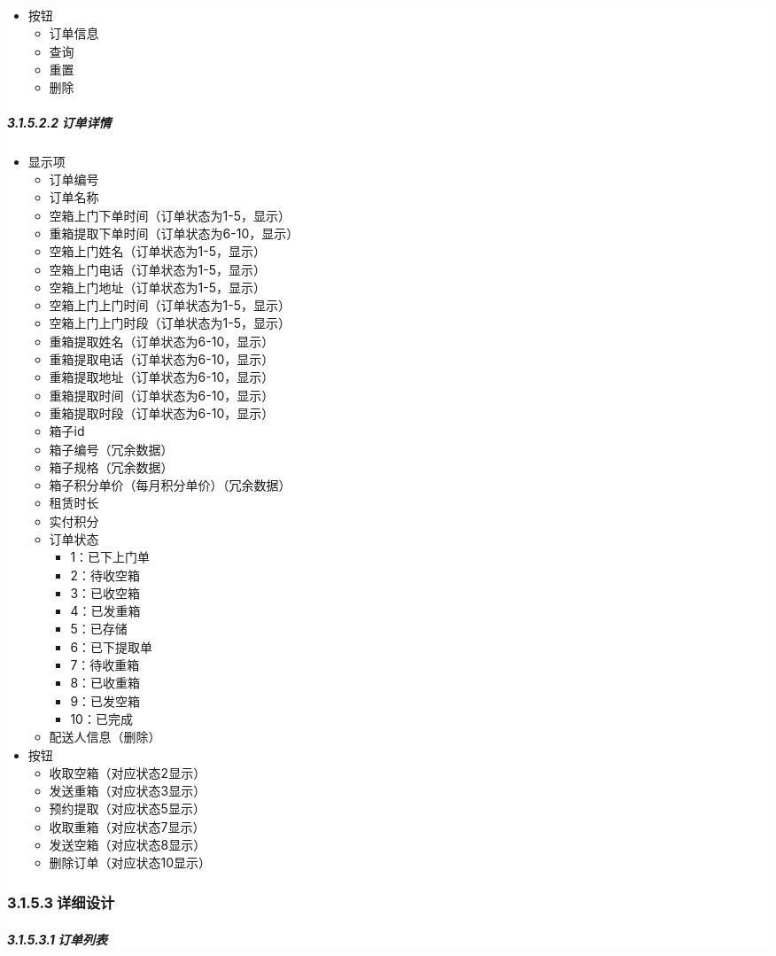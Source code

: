 * 按钮
  * 订单信息
  * 查询
  * 重置
  * 删除

##### 3.1.5.2.2 订单详情

* 显示项
  * 订单编号
  * 订单名称
  * 空箱上门下单时间（订单状态为1-5，显示）
  * 重箱提取下单时间（订单状态为6-10，显示）
  * 空箱上门姓名（订单状态为1-5，显示）
  * 空箱上门电话（订单状态为1-5，显示）
  * 空箱上门地址（订单状态为1-5，显示）
  * 空箱上门上门时间（订单状态为1-5，显示）
  * 空箱上门上门时段（订单状态为1-5，显示）
  * 重箱提取姓名（订单状态为6-10，显示）
  * 重箱提取电话（订单状态为6-10，显示）
  * 重箱提取地址（订单状态为6-10，显示）
  * 重箱提取时间（订单状态为6-10，显示）
  * 重箱提取时段（订单状态为6-10，显示）
  * 箱子id
  * 箱子编号（冗余数据）
  * 箱子规格（冗余数据）
  * 箱子积分单价（每月积分单价）（冗余数据）
  * 租赁时长
  * 实付积分
  * 订单状态
    * 1：已下上门单
    * 2：待收空箱
    * 3：已收空箱
    * 4：已发重箱
    * 5：已存储
    * 6：已下提取单
    * 7：待收重箱
    * 8：已收重箱
    * 9：已发空箱
    * 10：已完成
  * 配送人信息（删除）
* 按钮
  * 收取空箱（对应状态2显示）
  * 发送重箱（对应状态3显示）
  * 预约提取（对应状态5显示）
  * 收取重箱（对应状态7显示）
  * 发送空箱（对应状态8显示）
  * 删除订单（对应状态10显示）

### 3.1.5.3 详细设计

##### 3.1.5.3.1 订单列表
